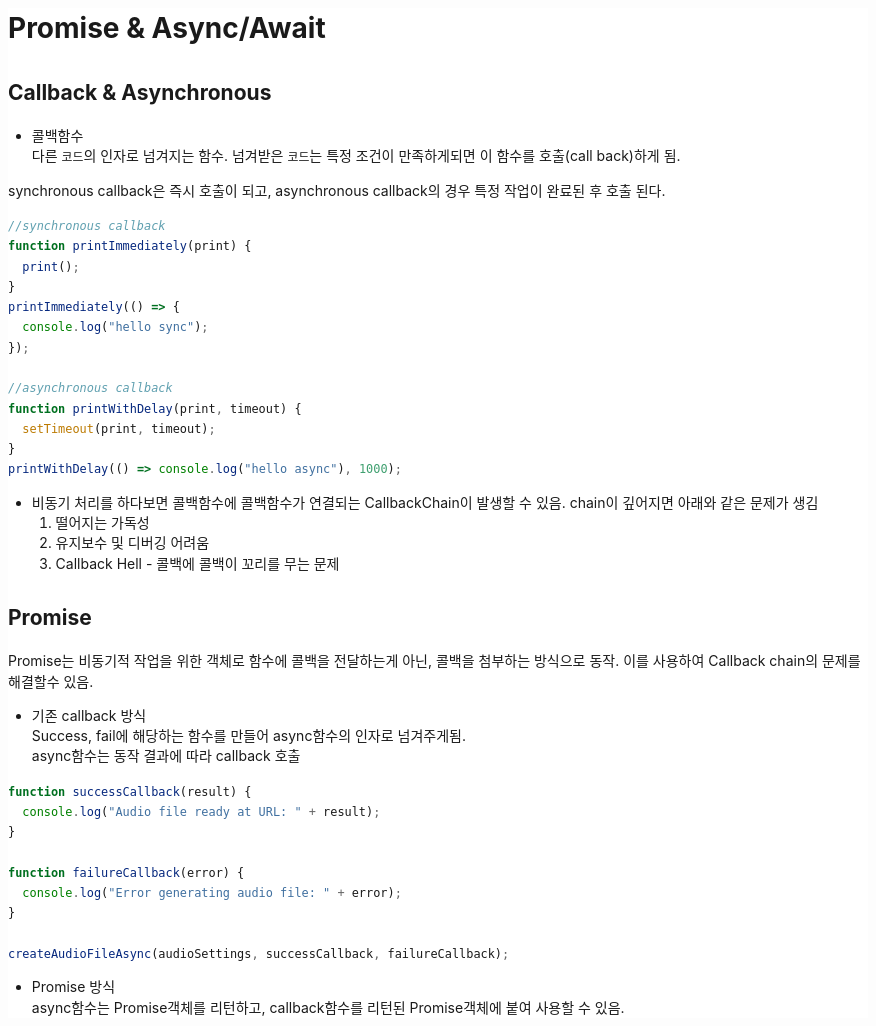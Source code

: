 
# Promise & Async/Await


## Callback & Asynchronous
- 콜백함수  
다른 `코드`의 인자로 넘겨지는 함수. 넘겨받은 `코드`는 특정 조건이 만족하게되면 이 함수를 호출(call back)하게 됨.

synchronous callback은 즉시 호출이 되고, asynchronous callback의 경우 특정 작업이 완료된 후 호출 된다.  

```jsx
//synchronous callback
function printImmediately(print) {
  print();
}
printImmediately(() => {
  console.log("hello sync");
});

//asynchronous callback
function printWithDelay(print, timeout) {
  setTimeout(print, timeout);
}
printWithDelay(() => console.log("hello async"), 1000);
```

- 비동기 처리를 하다보면 콜백함수에 콜백함수가 연결되는 CallbackChain이 발생할 수 있음. chain이 깊어지면 아래와 같은 문제가 생김  
    1. 떨어지는 가독성  
    2. 유지보수 및 디버깅 어려움  
    3. Callback Hell - 콜백에 콜백이 꼬리를 무는 문제  

## Promise

Promise는 비동기적 작업을 위한 객체로 함수에 콜백을 전달하는게 아닌, 콜백을 첨부하는 방식으로 동작.
이를 사용하여 Callback chain의 문제를 해결할수 있음.

- 기존 callback 방식  
Success, fail에 해당하는 함수를 만들어 async함수의 인자로 넘겨주게됨.  
async함수는 동작 결과에 따라 callback 호출

```jsx
function successCallback(result) {
  console.log("Audio file ready at URL: " + result);
}

function failureCallback(error) {
  console.log("Error generating audio file: " + error);
}

createAudioFileAsync(audioSettings, successCallback, failureCallback);
```

- Promise 방식  
async함수는 Promise객체를 리턴하고, callback함수를 리턴된 Promise객체에 붙여 사용할 수 있음.  

